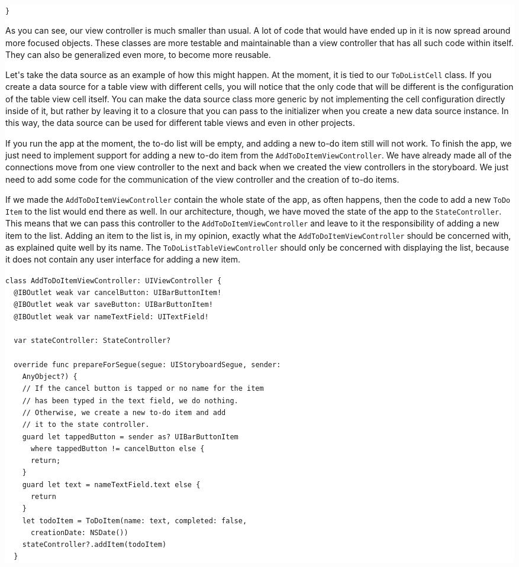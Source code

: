     }
    

As you can see, our view controller is much smaller than usual. A lot of code that would have ended up in it is now spread around more focused objects. These classes are more testable and maintainable than a view controller that has all such code within itself. They can also be generalized even more, to become more reusable.

Let's take the data source as an example of how this might happen. At the moment, it is tied to our `ToDoListCell` class. If you create a data source for a table view with different cells, you will notice that the only code that will be different is the configuration of the table view cell itself. You can make the data source class more generic by not implementing the cell configuration directly inside of it, but rather by leaving it to a closure that you can pass to the initializer when you create a new data source instance. In this way, the data source can be used for different table views and even in other projects.

If you run the app at the moment, the to-do list will be empty, and adding a new to-do item still will not work. To finish the app, we just need to implement support for adding a new to-do item from the `AddToDoItemViewController`. We have already made all of the connections move from one view controller to the next and back when we created the view controllers in the storyboard. We just need to add some code for the communication of the view controller and the creation of to-do items.

If we made the `AddToDoItemViewController` contain the whole state of the app, as often happens, then the code to add a new `ToDoItem` to the list would end there as well. In our architecture, though, we have moved the state of the app to the `StateController`. This means that we can pass this controller to the `AddToDoItemViewController` and leave to it the responsibility of adding a new item to the list. Adding an item to the list is, in my opinion, exactly what the `AddToDoItemViewController` should be concerned with, as explained quite well by its name. The `ToDoListTableViewController` should only be concerned with displaying the list, because it does not contain any user interface for adding a new item.
    
    
    class AddToDoItemViewController: UIViewController {
      @IBOutlet weak var cancelButton: UIBarButtonItem!
      @IBOutlet weak var saveButton: UIBarButtonItem!
      @IBOutlet weak var nameTextField: UITextField!
    
      var stateController: StateController?
    
      override func prepareForSegue(segue: UIStoryboardSegue, sender:
        AnyObject?) {
        // If the cancel button is tapped or no name for the item
        // has been typed in the text field, we do nothing.
        // Otherwise, we create a new to-do item and add
        // it to the state controller.
        guard let tappedButton = sender as? UIBarButtonItem
          where tappedButton != cancelButton else {
          return;
        }
        guard let text = nameTextField.text else {
          return
        }
        let todoItem = ToDoItem(name: text, completed: false,
          creationDate: NSDate())
        stateController?.addItem(todoItem)
      }
    
